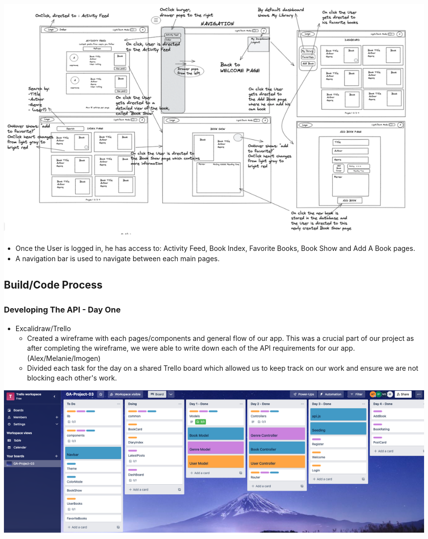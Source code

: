 ![screenshot_wireframe2.png ](./src/assets/screenshot_wireframe2.png "")

  * Once the User is logged in, he has access to: Activity Feed, Book Index, Favorite Books, Book Show and Add A Book pages.
  * A navigation bar is used to navigate between each main pages.

## Build/Code Process

### Developing The API - Day One 

* Excalidraw/Trello
  * Created a wireframe with each pages/components and general flow of our app. This was a crucial part of our project as after completing the wireframe, we were able to write down each of the API requirements for our app. (Alex/Melanie/Imogen)
  * Divided each task for the day on a shared Trello board which allowed us to keep track on our work and ensure we are not blocking each other's work.

![screenshot_trello.png ](./src/assets/screenshot_trello.png "")
